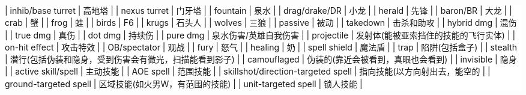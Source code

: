 | inhib/base turret                  | 高地塔                                                 |
| nexus turret                       | 门牙塔                                                 |
| fountain                           | 泉水                                                   |
| drag/drake/DR                      | 小龙                                                   |
| herald                             | 先锋                                                   |
| baron/BR                           | 大龙                                                   |
| crab                               | 蟹                                                     |
| frog                               | 蛙                                                     |
| birds                              | F6                                                     |
| krugs                              | 石头人                                                 |
| wolves                             | 三狼                                                   |
| passive                            | 被动                                                   |
| takedown                           | 击杀和助攻                                             |
| hybrid dmg                         | 混伤                                                   |
| true dmg                           | 真伤                                                   |
| dot dmg                            | 持续伤                                                 |
| pure dmg                           | 泉水伤害/英雄自我伤害                                  |
| projectile                         | 发射体(能被亚索挡住的技能的飞行实体)                   |
| on-hit effect                      | 攻击特效                                               |
| OB/spectator                       | 观战                                                   |
| fury                               | 怒气                                                   |
| healing                            | 奶                                                     |
| spell shield                       | 魔法盾                                                 |
| trap                               | 陷阱(包括盒子)                                         |
| stealth                            | 潜行(包括伪装和隐身，受到伤害会有微光，扫描能看到影子) |
| camouflaged                        | 伪装的(靠近会被看到，真眼也会看到)                     |
| invisible                          | 隐身                                                   |
| active skill/spell                 | 主动技能                                               |
| AOE spell                          | 范围技能                                               |
| skillshot/direction-targeted spell | 指向技能(以方向射出去，能空的                          |
| ground-targeted spell              | 区域技能(如火男W，有范围的技能)                        |
| unit-targeted spell                | 锁人技能                                               |
